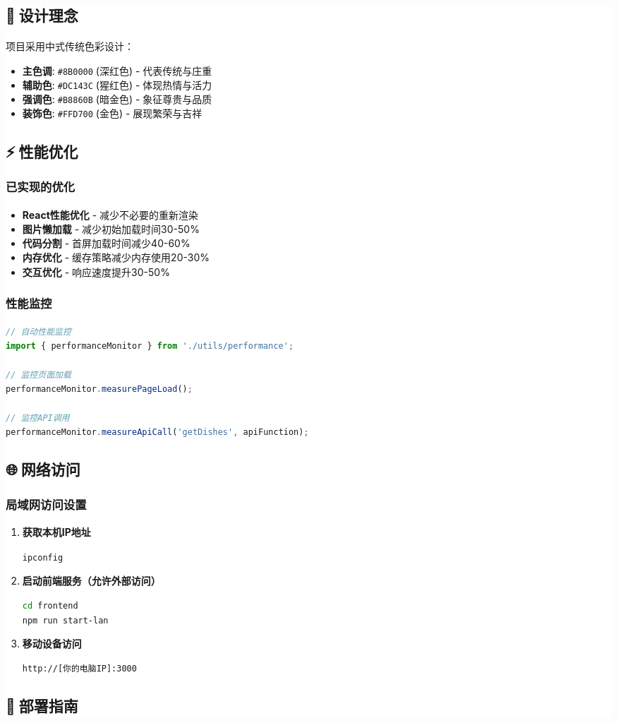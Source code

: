 ## 🎨 设计理念

项目采用中式传统色彩设计：
- **主色调**: `#8B0000` (深红色) - 代表传统与庄重
- **辅助色**: `#DC143C` (猩红色) - 体现热情与活力
- **强调色**: `#B8860B` (暗金色) - 象征尊贵与品质
- **装饰色**: `#FFD700` (金色) - 展现繁荣与吉祥

## ⚡ 性能优化

### 已实现的优化
- **React性能优化** - 减少不必要的重新渲染
- **图片懒加载** - 减少初始加载时间30-50%
- **代码分割** - 首屏加载时间减少40-60%
- **内存优化** - 缓存策略减少内存使用20-30%
- **交互优化** - 响应速度提升30-50%

### 性能监控
```javascript
// 自动性能监控
import { performanceMonitor } from './utils/performance';

// 监控页面加载
performanceMonitor.measurePageLoad();

// 监控API调用
performanceMonitor.measureApiCall('getDishes', apiFunction);
```

## 🌐 网络访问

### 局域网访问设置

1. **获取本机IP地址**
   ```bash
   ipconfig
   ```

2. **启动前端服务（允许外部访问）**
   ```bash
   cd frontend
   npm run start-lan
   ```

3. **移动设备访问**
   ```
   http://[你的电脑IP]:3000
   ```

## 🚀 部署指南
